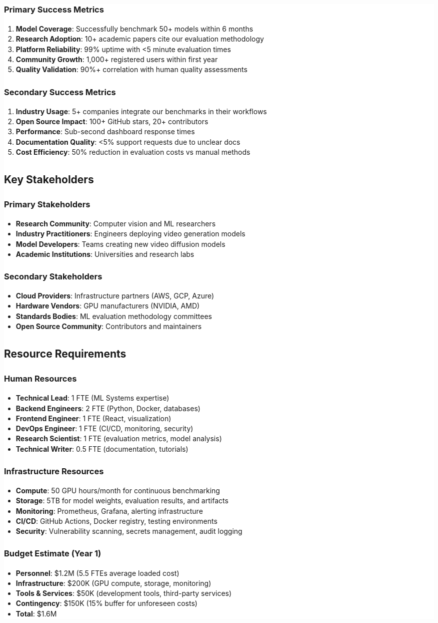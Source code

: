### Primary Success Metrics
1. **Model Coverage**: Successfully benchmark 50+ models within 6 months
2. **Research Adoption**: 10+ academic papers cite our evaluation methodology
3. **Platform Reliability**: 99% uptime with <5 minute evaluation times
4. **Community Growth**: 1,000+ registered users within first year
5. **Quality Validation**: 90%+ correlation with human quality assessments

### Secondary Success Metrics
1. **Industry Usage**: 5+ companies integrate our benchmarks in their workflows
2. **Open Source Impact**: 100+ GitHub stars, 20+ contributors
3. **Performance**: Sub-second dashboard response times
4. **Documentation Quality**: <5% support requests due to unclear docs
5. **Cost Efficiency**: 50% reduction in evaluation costs vs manual methods

## Key Stakeholders

### Primary Stakeholders
- **Research Community**: Computer vision and ML researchers
- **Industry Practitioners**: Engineers deploying video generation models
- **Model Developers**: Teams creating new video diffusion models
- **Academic Institutions**: Universities and research labs

### Secondary Stakeholders
- **Cloud Providers**: Infrastructure partners (AWS, GCP, Azure)
- **Hardware Vendors**: GPU manufacturers (NVIDIA, AMD)
- **Standards Bodies**: ML evaluation methodology committees
- **Open Source Community**: Contributors and maintainers

## Resource Requirements

### Human Resources
- **Technical Lead**: 1 FTE (ML Systems expertise)
- **Backend Engineers**: 2 FTE (Python, Docker, databases)
- **Frontend Engineer**: 1 FTE (React, visualization)
- **DevOps Engineer**: 1 FTE (CI/CD, monitoring, security)
- **Research Scientist**: 1 FTE (evaluation metrics, model analysis)
- **Technical Writer**: 0.5 FTE (documentation, tutorials)

### Infrastructure Resources
- **Compute**: 50 GPU hours/month for continuous benchmarking
- **Storage**: 5TB for model weights, evaluation results, and artifacts
- **Monitoring**: Prometheus, Grafana, alerting infrastructure
- **CI/CD**: GitHub Actions, Docker registry, testing environments
- **Security**: Vulnerability scanning, secrets management, audit logging

### Budget Estimate (Year 1)
- **Personnel**: $1.2M (5.5 FTEs average loaded cost)
- **Infrastructure**: $200K (GPU compute, storage, monitoring)
- **Tools & Services**: $50K (development tools, third-party services)
- **Contingency**: $150K (15% buffer for unforeseen costs)
- **Total**: $1.6M
